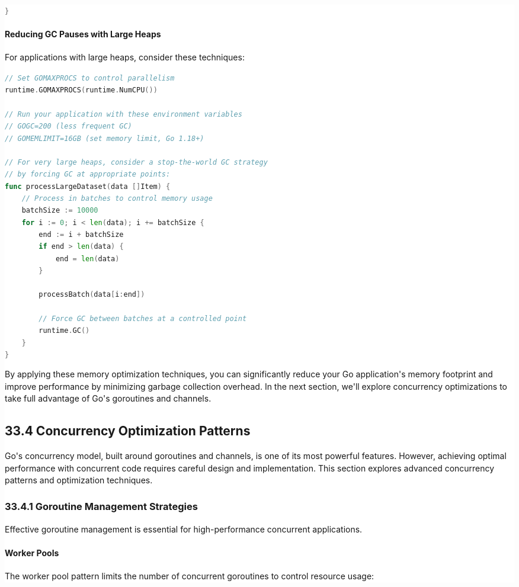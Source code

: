 ```go
}
```

#### **Reducing GC Pauses with Large Heaps**

For applications with large heaps, consider these techniques:

```go
// Set GOMAXPROCS to control parallelism
runtime.GOMAXPROCS(runtime.NumCPU())

// Run your application with these environment variables
// GOGC=200 (less frequent GC)
// GOMEMLIMIT=16GB (set memory limit, Go 1.18+)

// For very large heaps, consider a stop-the-world GC strategy
// by forcing GC at appropriate points:
func processLargeDataset(data []Item) {
    // Process in batches to control memory usage
    batchSize := 10000
    for i := 0; i < len(data); i += batchSize {
        end := i + batchSize
        if end > len(data) {
            end = len(data)
        }

        processBatch(data[i:end])

        // Force GC between batches at a controlled point
        runtime.GC()
    }
}
```

By applying these memory optimization techniques, you can significantly reduce your Go application's memory footprint and improve performance by minimizing garbage collection overhead. In the next section, we'll explore concurrency optimizations to take full advantage of Go's goroutines and channels.

## **33.4 Concurrency Optimization Patterns**

Go's concurrency model, built around goroutines and channels, is one of its most powerful features. However, achieving optimal performance with concurrent code requires careful design and implementation. This section explores advanced concurrency patterns and optimization techniques.

### **33.4.1 Goroutine Management Strategies**

Effective goroutine management is essential for high-performance concurrent applications.

#### **Worker Pools**

The worker pool pattern limits the number of concurrent goroutines to control resource usage:

